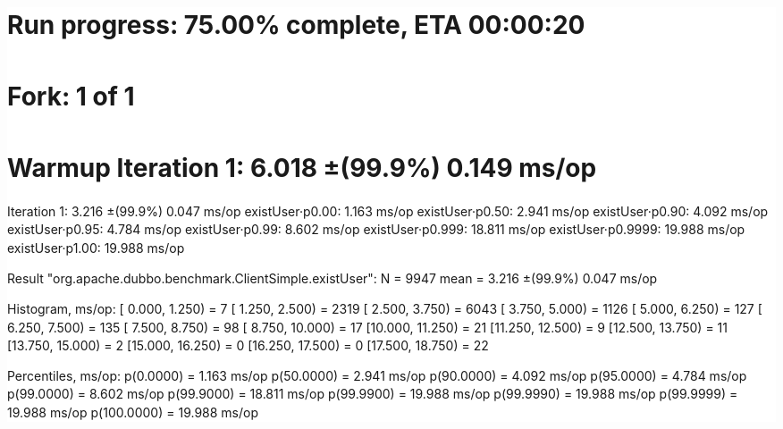 # Run progress: 75.00% complete, ETA 00:00:20
# Fork: 1 of 1
# Warmup Iteration   1: 6.018 ±(99.9%) 0.149 ms/op
Iteration   1: 3.216 ±(99.9%) 0.047 ms/op
                 existUser·p0.00:   1.163 ms/op
                 existUser·p0.50:   2.941 ms/op
                 existUser·p0.90:   4.092 ms/op
                 existUser·p0.95:   4.784 ms/op
                 existUser·p0.99:   8.602 ms/op
                 existUser·p0.999:  18.811 ms/op
                 existUser·p0.9999: 19.988 ms/op
                 existUser·p1.00:   19.988 ms/op



Result "org.apache.dubbo.benchmark.ClientSimple.existUser":
  N = 9947
  mean =      3.216 ±(99.9%) 0.047 ms/op

  Histogram, ms/op:
    [ 0.000,  1.250) = 7 
    [ 1.250,  2.500) = 2319 
    [ 2.500,  3.750) = 6043 
    [ 3.750,  5.000) = 1126 
    [ 5.000,  6.250) = 127 
    [ 6.250,  7.500) = 135 
    [ 7.500,  8.750) = 98 
    [ 8.750, 10.000) = 17 
    [10.000, 11.250) = 21 
    [11.250, 12.500) = 9 
    [12.500, 13.750) = 11 
    [13.750, 15.000) = 2 
    [15.000, 16.250) = 0 
    [16.250, 17.500) = 0 
    [17.500, 18.750) = 22 

  Percentiles, ms/op:
      p(0.0000) =      1.163 ms/op
     p(50.0000) =      2.941 ms/op
     p(90.0000) =      4.092 ms/op
     p(95.0000) =      4.784 ms/op
     p(99.0000) =      8.602 ms/op
     p(99.9000) =     18.811 ms/op
     p(99.9900) =     19.988 ms/op
     p(99.9990) =     19.988 ms/op
     p(99.9999) =     19.988 ms/op
    p(100.0000) =     19.988 ms/op

